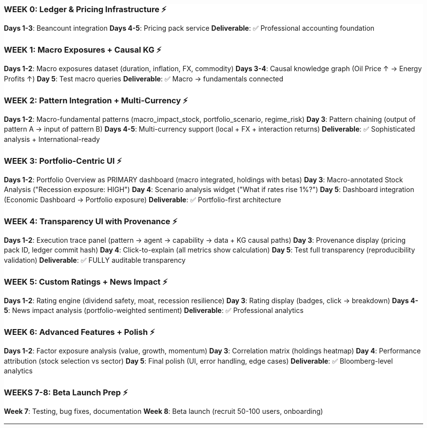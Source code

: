 ### WEEK 0: Ledger & Pricing Infrastructure ⚡
**Days 1-3**: Beancount integration
**Days 4-5**: Pricing pack service
**Deliverable**: ✅ Professional accounting foundation

### WEEK 1: Macro Exposures + Causal KG ⚡
**Days 1-2**: Macro exposures dataset (duration, inflation, FX, commodity)
**Days 3-4**: Causal knowledge graph (Oil Price ↑ → Energy Profits ↑)
**Day 5**: Test macro queries
**Deliverable**: ✅ Macro → fundamentals connected

### WEEK 2: Pattern Integration + Multi-Currency ⚡
**Days 1-2**: Macro-fundamental patterns (macro_impact_stock, portfolio_scenario, regime_risk)
**Day 3**: Pattern chaining (output of pattern A → input of pattern B)
**Days 4-5**: Multi-currency support (local + FX + interaction returns)
**Deliverable**: ✅ Sophisticated analysis + International-ready

### WEEK 3: Portfolio-Centric UI ⚡
**Days 1-2**: Portfolio Overview as PRIMARY dashboard (macro integrated, holdings with betas)
**Day 3**: Macro-annotated Stock Analysis ("Recession exposure: HIGH")
**Day 4**: Scenario analysis widget ("What if rates rise 1%?")
**Day 5**: Dashboard integration (Economic Dashboard → Portfolio exposure)
**Deliverable**: ✅ Portfolio-first architecture

### WEEK 4: Transparency UI with Provenance ⚡
**Days 1-2**: Execution trace panel (pattern → agent → capability → data + KG causal paths)
**Day 3**: Provenance display (pricing pack ID, ledger commit hash)
**Day 4**: Click-to-explain (all metrics show calculation)
**Day 5**: Test full transparency (reproducibility validation)
**Deliverable**: ✅ FULLY auditable transparency

### WEEK 5: Custom Ratings + News Impact ⚡
**Days 1-2**: Rating engine (dividend safety, moat, recession resilience)
**Day 3**: Rating display (badges, click → breakdown)
**Days 4-5**: News impact analysis (portfolio-weighted sentiment)
**Deliverable**: ✅ Professional analytics

### WEEK 6: Advanced Features + Polish ⚡
**Days 1-2**: Factor exposure analysis (value, growth, momentum)
**Day 3**: Correlation matrix (holdings heatmap)
**Day 4**: Performance attribution (stock selection vs sector)
**Day 5**: Final polish (UI, error handling, edge cases)
**Deliverable**: ✅ Bloomberg-level analytics

### WEEKS 7-8: Beta Launch Prep ⚡
**Week 7**: Testing, bug fixes, documentation
**Week 8**: Beta launch (recruit 50-100 users, onboarding)

---
